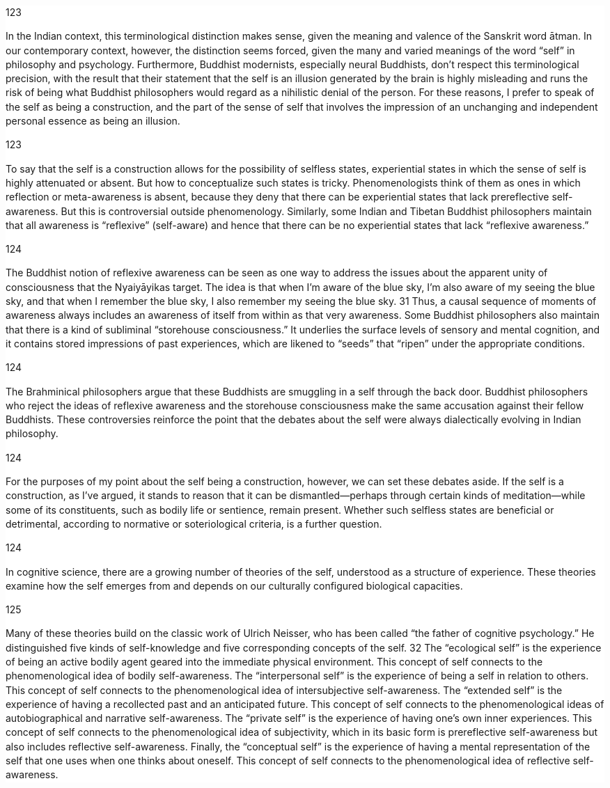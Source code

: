 123

In the Indian context, this terminological distinction makes sense, given the meaning and valence of the Sanskrit word ātman. In our contemporary context, however, the distinction seems forced, given the many and varied meanings of the word “self” in philosophy and psychology. Furthermore, Buddhist modernists, especially neural Buddhists, don’t respect this terminological precision, with the result that their statement that the self is an illusion generated by the brain is highly misleading and runs the risk of being what Buddhist philosophers would regard as a nihilistic denial of the person. For these reasons, I prefer to speak of the self as being a construction, and the part of the sense of self that involves the impression of an unchanging and independent personal essence as being an illusion.

123

To say that the self is a construction allows for the possibility of selfless states, experiential states in which the sense of self is highly attenuated or absent. But how to conceptualize such states is tricky. Phenomenologists think of them as ones in which reflection or meta-awareness is absent, because they deny that there can be experiential states that lack prereflective self-awareness. But this is controversial outside phenomenology. Similarly, some Indian and Tibetan Buddhist philosophers maintain that all awareness is “reflexive” (self-aware) and hence that there can be no experiential states that lack “reflexive awareness.”

124

The Buddhist notion of reflexive awareness can be seen as one way to address the issues about the apparent unity of consciousness that the Nyaiyāyikas target. The idea is that when I’m aware of the blue sky, I’m also aware of my seeing the blue sky, and that when I remember the blue sky, I also remember my seeing the blue sky. 31 Thus, a causal sequence of moments of awareness always includes an awareness of itself from within as that very awareness. Some Buddhist philosophers also maintain that there is a kind of subliminal “storehouse consciousness.” It underlies the surface levels of sensory and mental cognition, and it contains stored impressions of past experiences, which are likened to “seeds” that “ripen” under the appropriate conditions.

124

The Brahminical philosophers argue that these Buddhists are smuggling in a self through the back door. Buddhist philosophers who reject the ideas of reflexive awareness and the storehouse consciousness make the same accusation against their fellow Buddhists. These controversies reinforce the point that the debates about the self were always dialectically evolving in Indian philosophy.

124

For the purposes of my point about the self being a construction, however, we can set these debates aside. If the self is a construction, as I’ve argued, it stands to reason that it can be dismantled—perhaps through certain kinds of meditation—while some of its constituents, such as bodily life or sentience, remain present. Whether such selfless states are beneficial or detrimental, according to normative or soteriological criteria, is a further question.

124

In cognitive science, there are a growing number of theories of the self, understood as a structure of experience. These theories examine how the self emerges from and depends on our culturally configured biological capacities.

125

Many of these theories build on the classic work of Ulrich Neisser, who has been called “the father of cognitive psychology.” He distinguished five kinds of self-knowledge and five corresponding concepts of the self. 32 The “ecological self” is the experience of being an active bodily agent geared into the immediate physical environment. This concept of self connects to the phenomenological idea of bodily self-awareness. The “interpersonal self” is the experience of being a self in relation to others. This concept of self connects to the phenomenological idea of intersubjective self-awareness. The “extended self” is the experience of having a recollected past and an anticipated future. This concept of self connects to the phenomenological ideas of autobiographical and narrative self-awareness. The “private self” is the experience of having one’s own inner experiences. This concept of self connects to the phenomenological idea of subjectivity, which in its basic form is prereflective self-awareness but also includes reflective self-awareness. Finally, the “conceptual self” is the experience of having a mental representation of the self that one uses when one thinks about oneself. This concept of self connects to the phenomenological idea of reflective self-awareness.
